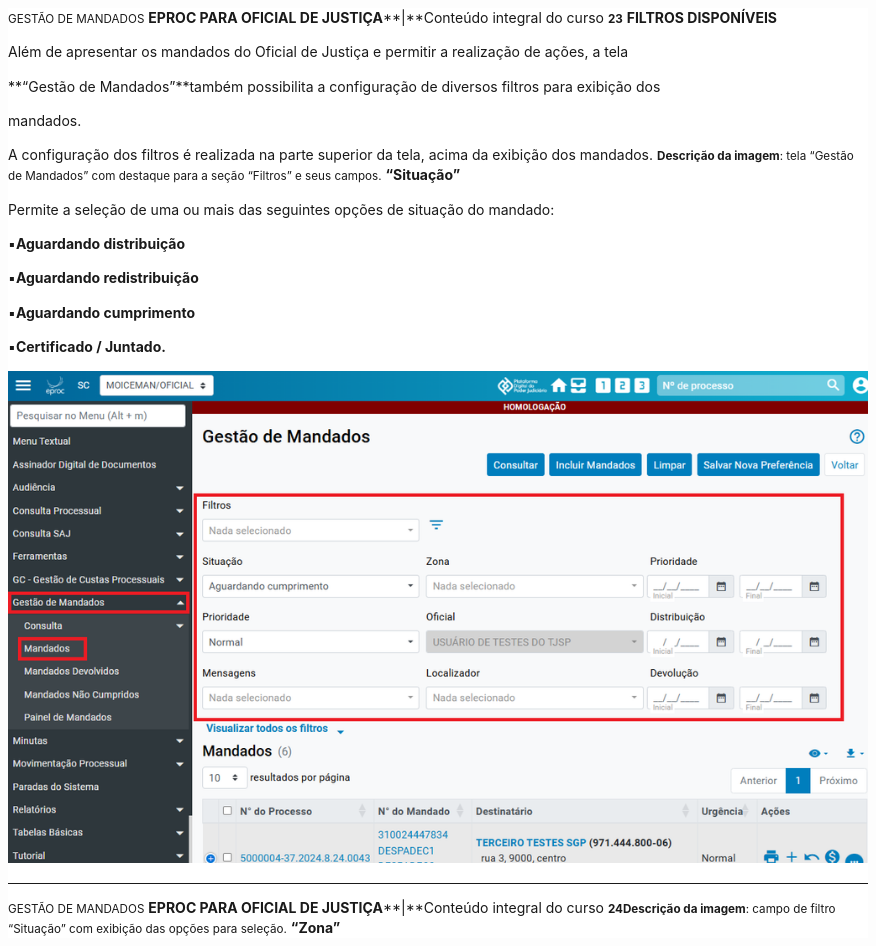 <small>GESTÃO DE MANDADOS</small>
**EPROC PARA OFICIAL DE JUSTIÇA****|**Conteúdo integral do curso
<small>**23**</small>
**FILTROS DISPONÍVEIS**

Além de apresentar os mandados do Oficial de Justiça e permitir a realização de ações, a tela

**“Gestão de Mandados”**também possibilita a configuração de diversos filtros para exibição dos

mandados.

A configuração dos filtros é realizada na parte superior da tela, acima da exibição dos mandados.
<small>**Descrição da imagem**: tela “Gestão de Mandados” com destaque para a seção “Filtros” e seus campos.</small>
**“Situação”**

Permite a seleção de uma ou mais das seguintes opções de situação do mandado:

▪**Aguardando distribuição**

▪**Aguardando redistribuição**

▪**Aguardando cumprimento**

▪**Certificado / Juntado.**

![Imagem Imagem_4598](imgs/Imagem_4598.png)


---

<small>GESTÃO DE MANDADOS</small>
**EPROC PARA OFICIAL DE JUSTIÇA****|**Conteúdo integral do curso
<small>**24**</small><small>**Descrição da imagem**: campo de filtro “Situação” com exibição das opções para seleção.</small>
**“Zona”**
